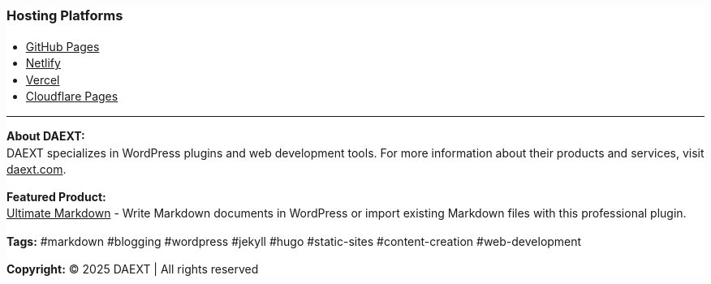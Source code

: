### Hosting Platforms

- [GitHub Pages](https://pages.github.com/)
- [Netlify](https://netlify.com/)
- [Vercel](https://vercel.com/)
- [Cloudflare Pages](https://pages.cloudflare.com/)

---

**About DAEXT:**  
DAEXT specializes in WordPress plugins and web development tools. For more information about their products and services, visit [daext.com](https://daext.com/).

**Featured Product:**  
[Ultimate Markdown](https://daext.com/ultimate-markdown/) - Write Markdown documents in WordPress or import existing Markdown files with this professional plugin.

**Tags:** #markdown #blogging #wordpress #jekyll #hugo #static-sites #content-creation #web-development

**Copyright:** © 2025 DAEXT | All rights reserved
